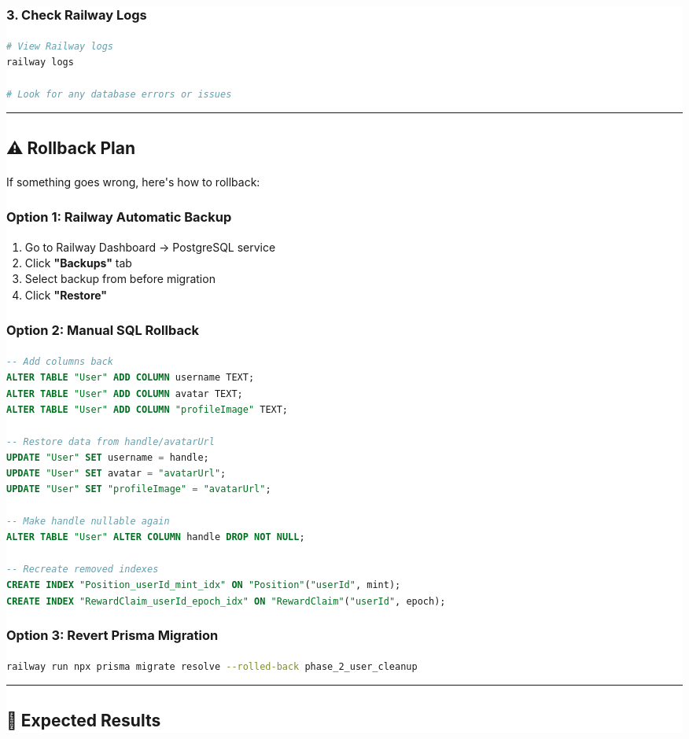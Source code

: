 ### 3. Check Railway Logs

```bash
# View Railway logs
railway logs

# Look for any database errors or issues
```

---

## ⚠️ Rollback Plan

If something goes wrong, here's how to rollback:

### Option 1: Railway Automatic Backup

1. Go to Railway Dashboard → PostgreSQL service
2. Click **"Backups"** tab
3. Select backup from before migration
4. Click **"Restore"**

### Option 2: Manual SQL Rollback

```sql
-- Add columns back
ALTER TABLE "User" ADD COLUMN username TEXT;
ALTER TABLE "User" ADD COLUMN avatar TEXT;
ALTER TABLE "User" ADD COLUMN "profileImage" TEXT;

-- Restore data from handle/avatarUrl
UPDATE "User" SET username = handle;
UPDATE "User" SET avatar = "avatarUrl";
UPDATE "User" SET "profileImage" = "avatarUrl";

-- Make handle nullable again
ALTER TABLE "User" ALTER COLUMN handle DROP NOT NULL;

-- Recreate removed indexes
CREATE INDEX "Position_userId_mint_idx" ON "Position"("userId", mint);
CREATE INDEX "RewardClaim_userId_epoch_idx" ON "RewardClaim"("userId", epoch);
```

### Option 3: Revert Prisma Migration

```bash
railway run npx prisma migrate resolve --rolled-back phase_2_user_cleanup
```

---

## 🎯 Expected Results
